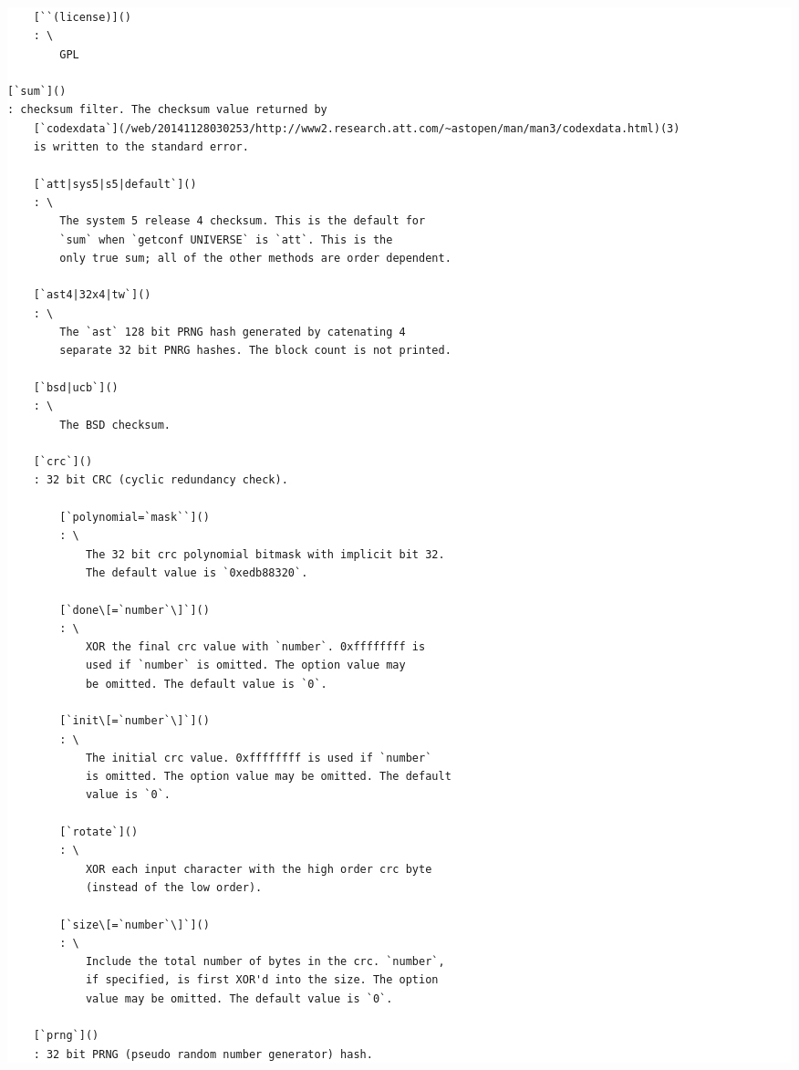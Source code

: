         [``(license)]()
        : \
            GPL

    [`sum`]()
    : checksum filter. The checksum value returned by
        [`codexdata`](/web/20141128030253/http://www2.research.att.com/~astopen/man/man3/codexdata.html)(3)
        is written to the standard error.

        [`att|sys5|s5|default`]()
        : \
            The system 5 release 4 checksum. This is the default for
            `sum` when `getconf UNIVERSE` is `att`. This is the
            only true sum; all of the other methods are order dependent.

        [`ast4|32x4|tw`]()
        : \
            The `ast` 128 bit PRNG hash generated by catenating 4
            separate 32 bit PNRG hashes. The block count is not printed.

        [`bsd|ucb`]()
        : \
            The BSD checksum.

        [`crc`]()
        : 32 bit CRC (cyclic redundancy check).

            [`polynomial=`mask``]()
            : \
                The 32 bit crc polynomial bitmask with implicit bit 32.
                The default value is `0xedb88320`.

            [`done\[=`number`\]`]()
            : \
                XOR the final crc value with `number`. 0xffffffff is
                used if `number` is omitted. The option value may
                be omitted. The default value is `0`.

            [`init\[=`number`\]`]()
            : \
                The initial crc value. 0xffffffff is used if `number`
                is omitted. The option value may be omitted. The default
                value is `0`.

            [`rotate`]()
            : \
                XOR each input character with the high order crc byte
                (instead of the low order).

            [`size\[=`number`\]`]()
            : \
                Include the total number of bytes in the crc. `number`,
                if specified, is first XOR'd into the size. The option
                value may be omitted. The default value is `0`.

        [`prng`]()
        : 32 bit PRNG (pseudo random number generator) hash.
